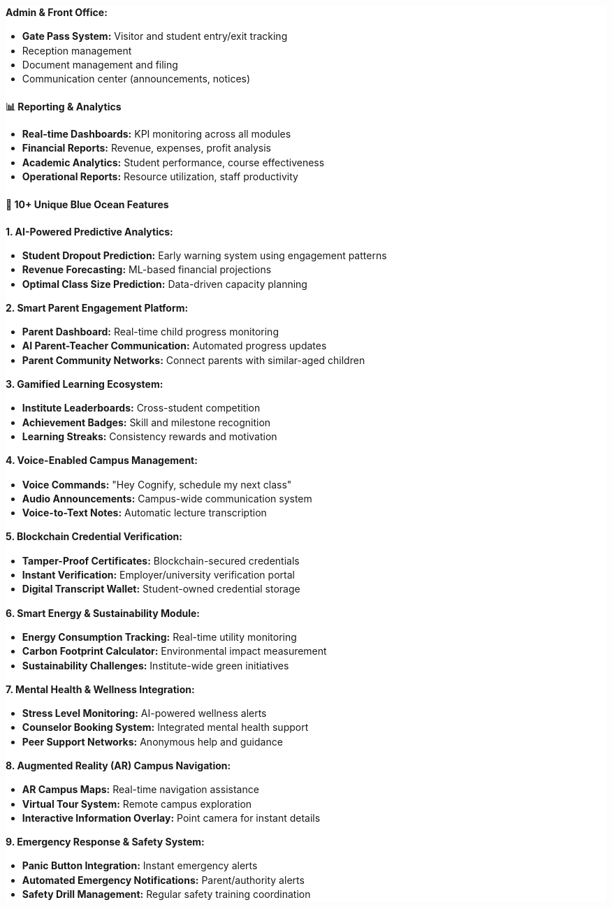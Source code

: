 **Admin & Front Office:**
- **Gate Pass System:** Visitor and student entry/exit tracking
- Reception management
- Document management and filing
- Communication center (announcements, notices)

#### 📊 Reporting & Analytics
- **Real-time Dashboards:** KPI monitoring across all modules
- **Financial Reports:** Revenue, expenses, profit analysis
- **Academic Analytics:** Student performance, course effectiveness
- **Operational Reports:** Resource utilization, staff productivity

#### 🚀 10+ Unique Blue Ocean Features

**1. AI-Powered Predictive Analytics:**
- **Student Dropout Prediction:** Early warning system using engagement patterns
- **Revenue Forecasting:** ML-based financial projections
- **Optimal Class Size Prediction:** Data-driven capacity planning

**2. Smart Parent Engagement Platform:**
- **Parent Dashboard:** Real-time child progress monitoring
- **AI Parent-Teacher Communication:** Automated progress updates
- **Parent Community Networks:** Connect parents with similar-aged children

**3. Gamified Learning Ecosystem:**
- **Institute Leaderboards:** Cross-student competition
- **Achievement Badges:** Skill and milestone recognition
- **Learning Streaks:** Consistency rewards and motivation

**4. Voice-Enabled Campus Management:**
- **Voice Commands:** "Hey Cognify, schedule my next class"
- **Audio Announcements:** Campus-wide communication system
- **Voice-to-Text Notes:** Automatic lecture transcription

**5. Blockchain Credential Verification:**
- **Tamper-Proof Certificates:** Blockchain-secured credentials
- **Instant Verification:** Employer/university verification portal
- **Digital Transcript Wallet:** Student-owned credential storage

**6. Smart Energy & Sustainability Module:**
- **Energy Consumption Tracking:** Real-time utility monitoring
- **Carbon Footprint Calculator:** Environmental impact measurement
- **Sustainability Challenges:** Institute-wide green initiatives

**7. Mental Health & Wellness Integration:**
- **Stress Level Monitoring:** AI-powered wellness alerts
- **Counselor Booking System:** Integrated mental health support
- **Peer Support Networks:** Anonymous help and guidance

**8. Augmented Reality (AR) Campus Navigation:**
- **AR Campus Maps:** Real-time navigation assistance
- **Virtual Tour System:** Remote campus exploration
- **Interactive Information Overlay:** Point camera for instant details

**9. Emergency Response & Safety System:**
- **Panic Button Integration:** Instant emergency alerts
- **Automated Emergency Notifications:** Parent/authority alerts
- **Safety Drill Management:** Regular safety training coordination
